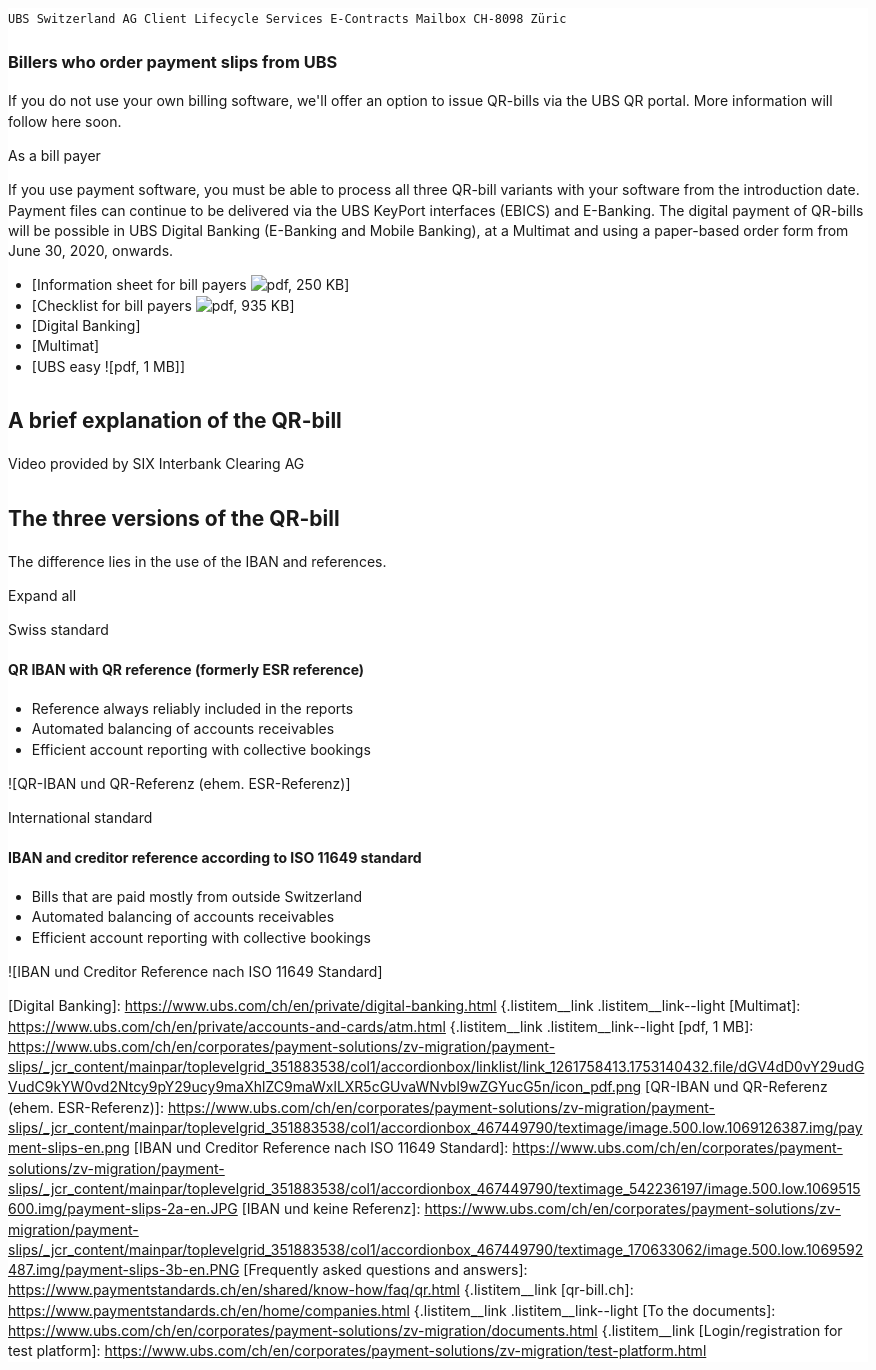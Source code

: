     UBS Switzerland AG Client Lifecycle Services E-Contracts Mailbox CH-8098 Züric

### Billers who order payment slips from UBS

If you do not use your own billing software, we\'ll offer an option to issue QR-bills via the UBS QR portal. More information will
follow here soon.

As a bill payer

If you use payment software, you must be able to process all three QR-bill variants with your software from the introduction date.
Payment files can continue to be delivered via the UBS KeyPort interfaces (EBICS) and E-Banking. The digital payment of QR-bills
will be possible in UBS Digital Banking (E-Banking and Mobile Banking), at a Multimat and using a paper-based order form from June
30, 2020, onwards.

-   [Information sheet for bill payers ![pdf, 250 KB]]
-   [Checklist for bill payers ![pdf, 935 KB]]
-   [Digital Banking]
-   [Multimat]
-   [UBS easy ![pdf, 1 MB]]

## A brief explanation of the QR-bill

Video provided by SIX Interbank Clearing AG

## The three versions of the QR-bill

The difference lies in the use of the IBAN and references.

Expand all

Swiss standard

#### QR IBAN with QR reference (formerly ESR reference)

-   Reference always reliably included in the reports
-   Automated balancing of accounts receivables
-   Efficient account reporting with collective bookings

![QR-IBAN und QR-Referenz (ehem. ESR-Referenz)]

International standard

#### IBAN and creditor reference according to ISO 11649 standard

-   Bills that are paid mostly from outside Switzerland
-   Automated balancing of accounts receivables
-   Efficient account reporting with collective bookings

![IBAN und Creditor Reference nach ISO 11649 Standard]


  [pdf, 823 KB]: https://www.ubs.com/ch/en/corporates/payment-solutions/zv-migration/payment-slips/_jcr_content/mainpar/toplevelgrid_351883538/col1/accordionbox/teaser/linklist/link.0927029003.file/dGV4dD0vY29udGVudC9kYW0vd2Ntcy9pY29ucy9maXhlZC9maWxlLXR5cGUvaWNvbl9wZGYucG5n/icon_pdf.png
  [To camt account reports]: https://www.ubs.com/ch/en/corporates/payment-solutions/zv-migration/account-reports.html
  [pdf, 250 KB]: https://www.ubs.com/ch/en/corporates/payment-solutions/zv-migration/payment-slips/_jcr_content/mainpar/toplevelgrid_351883538/col1/accordionbox/linklist/link.1194834640.file/dGV4dD0vY29udGVudC9kYW0vd2Ntcy9pY29ucy9maXhlZC9maWxlLXR5cGUvaWNvbl9wZGYucG5n/icon_pdf.png
  [pdf, 935 KB]: https://www.ubs.com/ch/en/corporates/payment-solutions/zv-migration/payment-slips/_jcr_content/mainpar/toplevelgrid_351883538/col1/accordionbox/linklist/link_150402482.0543842925.file/dGV4dD0vY29udGVudC9kYW0vd2Ntcy9pY29ucy9maXhlZC9maWxlLXR5cGUvaWNvbl9wZGYucG5n/icon_pdf.png
  [Digital Banking]: https://www.ubs.com/ch/en/private/digital-banking.html {.listitem__link .listitem__link--light
  [Multimat]: https://www.ubs.com/ch/en/private/accounts-and-cards/atm.html {.listitem__link .listitem__link--light
  [pdf, 1 MB]: https://www.ubs.com/ch/en/corporates/payment-solutions/zv-migration/payment-slips/_jcr_content/mainpar/toplevelgrid_351883538/col1/accordionbox/linklist/link_1261758413.1753140432.file/dGV4dD0vY29udGVudC9kYW0vd2Ntcy9pY29ucy9maXhlZC9maWxlLXR5cGUvaWNvbl9wZGYucG5n/icon_pdf.png
  [QR-IBAN und QR-Referenz (ehem. ESR-Referenz)]: https://www.ubs.com/ch/en/corporates/payment-solutions/zv-migration/payment-slips/_jcr_content/mainpar/toplevelgrid_351883538/col1/accordionbox_467449790/textimage/image.500.low.1069126387.img/payment-slips-en.png
  [IBAN und Creditor Reference nach ISO 11649 Standard]: https://www.ubs.com/ch/en/corporates/payment-solutions/zv-migration/payment-slips/_jcr_content/mainpar/toplevelgrid_351883538/col1/accordionbox_467449790/textimage_542236197/image.500.low.1069515600.img/payment-slips-2a-en.JPG
  [IBAN und keine Referenz]: https://www.ubs.com/ch/en/corporates/payment-solutions/zv-migration/payment-slips/_jcr_content/mainpar/toplevelgrid_351883538/col1/accordionbox_467449790/textimage_170633062/image.500.low.1069592487.img/payment-slips-3b-en.PNG
  [Frequently asked questions and answers]: https://www.paymentstandards.ch/en/shared/know-how/faq/qr.html {.listitem__link
  [qr-bill.ch]: https://www.paymentstandards.ch/en/home/companies.html {.listitem__link .listitem__link--light
  [To the documents]: https://www.ubs.com/ch/en/corporates/payment-solutions/zv-migration/documents.html {.listitem__link
  [Login/registration for test platform]: https://www.ubs.com/ch/en/corporates/payment-solutions/zv-migration/test-platform.html